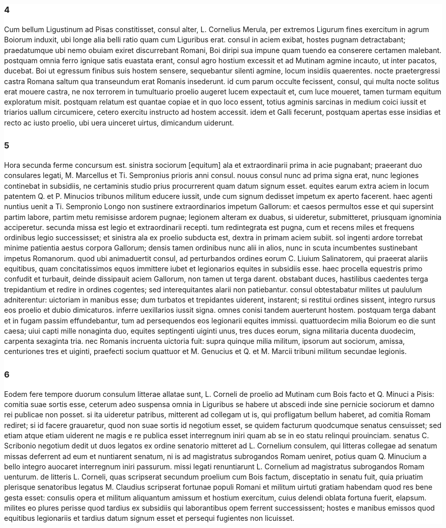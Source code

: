 ### 4 

 Cum bellum Ligustinum ad Pisas constitisset, consul alter, L. Cornelius Merula, per extremos Ligurum fines exercitum in agrum Boiorum induxit, ubi longe alia belli ratio quam cum Liguribus erat. consul in aciem exibat, hostes pugnam detractabant; praedatumque ubi nemo obuiam exiret discurrebant Romani, Boi diripi sua impune quam tuendo ea conserere certamen malebant. postquam omnia ferro ignique satis euastata erant, consul agro hostium excessit et ad Mutinam agmine incauto, ut inter pacatos, ducebat. Boi ut egressum finibus suis hostem sensere, sequebantur silenti agmine, locum insidiis quaerentes. nocte praetergressi castra Romana saltum qua transeundum erat Romanis insederunt. id cum parum occulte fecissent, consul, qui multa nocte solitus erat mouere castra, ne nox terrorem in tumultuario proelio augeret lucem expectauit et, cum luce moueret, tamen turmam equitum exploratum misit. postquam relatum est quantae copiae et in quo loco essent, totius agminis sarcinas in medium coici iussit et triarios uallum circumicere, cetero exercitu instructo ad hostem accessit. idem et Galli fecerunt, postquam apertas esse insidias et recto ac iusto proelio, ubi uera uinceret uirtus, dimicandum uiderunt. 

### 5 

 Hora secunda ferme concursum est. sinistra sociorum [equitum] ala et extraordinarii prima in acie pugnabant; praeerant duo consulares legati, M. Marcellus et Ti. Sempronius prioris anni consul. nouus consul nunc ad prima signa erat, nunc legiones continebat in subsidiis, ne certaminis studio prius procurrerent quam datum signum esset. equites earum extra aciem in locum patentem Q. et P. Minucios tribunos militum educere iussit, unde cum signum dedisset impetum ex aperto facerent. haec agenti nuntius uenit a Ti. Sempronio Longo non sustinere extraordinarios impetum Gallorum: et caesos permultos esse et qui supersint partim labore, partim metu remisisse ardorem pugnae; legionem alteram ex duabus, si uideretur, submitteret, priusquam ignominia acciperetur. secunda missa est legio et extraordinarii recepti. tum redintegrata est pugna, cum et recens miles et frequens ordinibus legio successisset; et sinistra ala ex proelio subducta est, dextra in primam aciem subiit. sol ingenti ardore torrebat minime patientia aestus corpora Gallorum; densis tamen ordinibus nunc alii in alios, nunc in scuta incumbentes sustinebant impetus Romanorum. quod ubi animaduertit consul, ad perturbandos ordines eorum C. Liuium Salinatorem, qui praeerat alariis equitibus, quam concitatissimos equos immittere iubet et legionarios equites in subsidiis esse. haec procella equestris primo confudit et turbauit, deinde dissipauit aciem Gallorum, non tamen ut terga darent. obstabant duces, hastilibus caedentes terga trepidantium et redire in ordines cogentes; sed interequitantes alarii non patiebantur. consul obtestabatur milites ut paululum adniterentur: uictoriam in manibus esse; dum turbatos et trepidantes uiderent, instarent; si restitui ordines sissent, integro rursus eos proelio et dubio dimicaturos. inferre uexillarios iussit signa. omnes conisi tandem auerterunt hostem. postquam terga dabant et in fugam passim effundebantur, tum ad persequendos eos legionarii equites immissi. quattuordecim milia Boiorum eo die sunt caesa; uiui capti mille nonaginta duo, equites septingenti uiginti unus, tres duces eorum, signa militaria ducenta duodecim, carpenta sexaginta tria. nec Romanis incruenta uictoria fuit: supra quinque milia militum, ipsorum aut sociorum, amissa, centuriones tres et uiginti, praefecti socium quattuor et M. Genucius et Q. et M. Marcii tribuni militum secundae legionis. 

### 6 

 Eodem fere tempore duorum consulum litterae allatae sunt, L. Corneli de proelio ad Mutinam cum Bois facto et Q. Minuci a Pisis: comitia suae sortis esse, ceterum adeo suspensa omnia in Liguribus se habere ut abscedi inde sine pernicie sociorum et damno rei publicae non posset. si ita uideretur patribus, mitterent ad collegam ut is, qui profligatum bellum haberet, ad comitia Romam rediret; si id facere grauaretur, quod non suae sortis id negotium esset, se quidem facturum quodcumque senatus censuisset; sed etiam atque etiam uiderent ne magis e re publica esset interregnum iniri quam ab se in eo statu relinqui prouinciam. senatus C. Scribonio negotium dedit ut duos legatos ex ordine senatorio mitteret ad L. Cornelium consulem, qui litteras collegae ad senatum missas deferrent ad eum et nuntiarent senatum, ni is ad magistratus subrogandos Romam ueniret, potius quam Q. Minucium a bello integro auocaret interregnum iniri passurum. missi legati renuntiarunt L. Cornelium ad magistratus subrogandos Romam uenturum. de litteris L. Corneli, quas scripserat secundum proelium cum Bois factum, disceptatio in senatu fuit, quia priuatim plerisque senatoribus legatus M. Claudius scripserat fortunae populi Romani et militum uirtuti gratiam habendam quod res bene gesta esset: consulis opera et militum aliquantum amissum et hostium exercitum, cuius delendi oblata fortuna fuerit, elapsum. milites eo plures perisse quod tardius ex subsidiis qui laborantibus opem ferrent successissent; hostes e manibus emissos quod equitibus legionariis et tardius datum signum esset et persequi fugientes non licuisset. 
